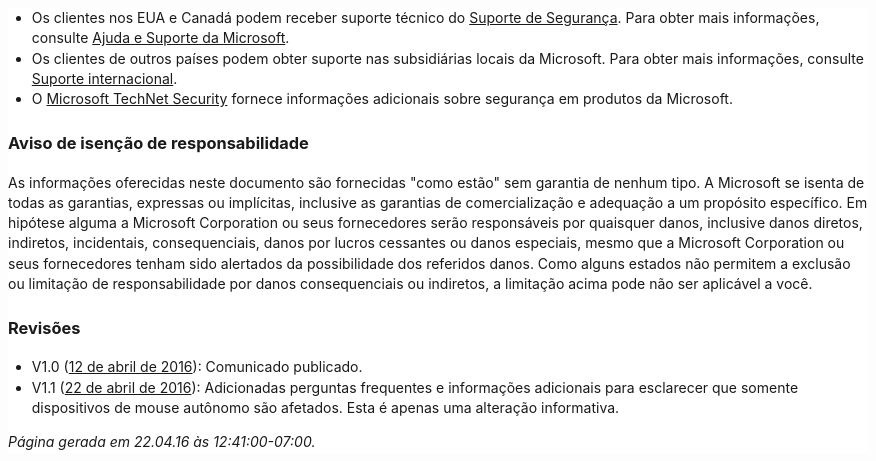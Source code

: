 -   Os clientes nos EUA e Canadá podem receber suporte técnico do [Suporte de Segurança](https://consumersecuritysupport.microsoft.com/default.aspx?mkt=pt-br). Para obter mais informações, consulte [Ajuda e Suporte da Microsoft](https://support.microsoft.com/pt-br).  
-   Os clientes de outros países podem obter suporte nas subsidiárias locais da Microsoft. Para obter mais informações, consulte [Suporte internacional](http://support.microsoft.com/common/international.aspx?ln=pt-br).  
-   O [Microsoft TechNet Security](http://technet.microsoft.com/pt-br/security/default.aspx) fornece informações adicionais sobre segurança em produtos da Microsoft.
  
### Aviso de isenção de responsabilidade
  
As informações oferecidas neste documento são fornecidas "como estão" sem garantia de nenhum tipo. A Microsoft se isenta de todas as garantias, expressas ou implícitas, inclusive as garantias de comercialização e adequação a um propósito específico. Em hipótese alguma a Microsoft Corporation ou seus fornecedores serão responsáveis por quaisquer danos, inclusive danos diretos, indiretos, incidentais, consequenciais, danos por lucros cessantes ou danos especiais, mesmo que a Microsoft Corporation ou seus fornecedores tenham sido alertados da possibilidade dos referidos danos. Como alguns estados não permitem a exclusão ou limitação de responsabilidade por danos consequenciais ou indiretos, a limitação acima pode não ser aplicável a você.
  
### Revisões
  
-   V1.0 ([12 de abril de 2016](https://technet.microsoft.com/pt-BR/library/advisory_publisheddate(v=Security.10))): Comunicado publicado.  
-   V1.1 ([22 de abril de 2016](https://technet.microsoft.com/pt-BR/library/advisory_publisheddate(v=Security.10))): Adicionadas perguntas frequentes e informações adicionais para esclarecer que somente dispositivos de mouse autônomo são afetados. Esta é apenas uma alteração informativa.
  
*Página gerada em 22.04.16 às 12:41:00-07:00.*
